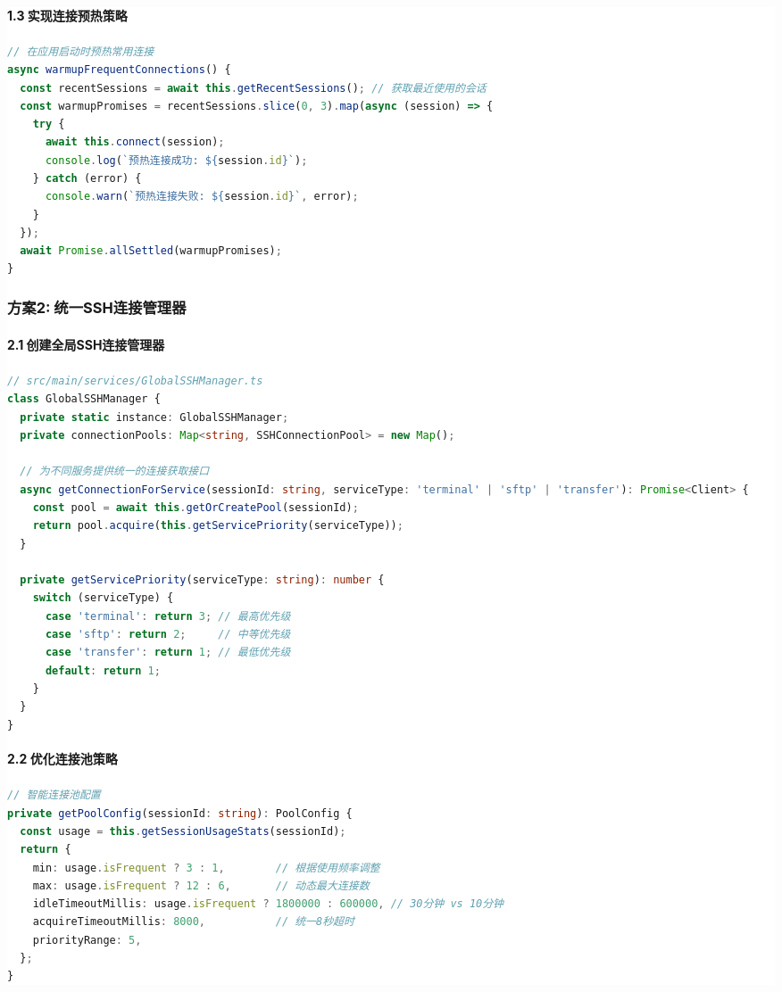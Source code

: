#### 1.3 实现连接预热策略
```typescript
// 在应用启动时预热常用连接
async warmupFrequentConnections() {
  const recentSessions = await this.getRecentSessions(); // 获取最近使用的会话
  const warmupPromises = recentSessions.slice(0, 3).map(async (session) => {
    try {
      await this.connect(session);
      console.log(`预热连接成功: ${session.id}`);
    } catch (error) {
      console.warn(`预热连接失败: ${session.id}`, error);
    }
  });
  await Promise.allSettled(warmupPromises);
}
```

### 方案2: 统一SSH连接管理器

#### 2.1 创建全局SSH连接管理器
```typescript
// src/main/services/GlobalSSHManager.ts
class GlobalSSHManager {
  private static instance: GlobalSSHManager;
  private connectionPools: Map<string, SSHConnectionPool> = new Map();
  
  // 为不同服务提供统一的连接获取接口
  async getConnectionForService(sessionId: string, serviceType: 'terminal' | 'sftp' | 'transfer'): Promise<Client> {
    const pool = await this.getOrCreatePool(sessionId);
    return pool.acquire(this.getServicePriority(serviceType));
  }
  
  private getServicePriority(serviceType: string): number {
    switch (serviceType) {
      case 'terminal': return 3; // 最高优先级
      case 'sftp': return 2;     // 中等优先级
      case 'transfer': return 1; // 最低优先级
      default: return 1;
    }
  }
}
```

#### 2.2 优化连接池策略
```typescript
// 智能连接池配置
private getPoolConfig(sessionId: string): PoolConfig {
  const usage = this.getSessionUsageStats(sessionId);
  return {
    min: usage.isFrequent ? 3 : 1,        // 根据使用频率调整
    max: usage.isFrequent ? 12 : 6,       // 动态最大连接数
    idleTimeoutMillis: usage.isFrequent ? 1800000 : 600000, // 30分钟 vs 10分钟
    acquireTimeoutMillis: 8000,           // 统一8秒超时
    priorityRange: 5,
  };
}
```
